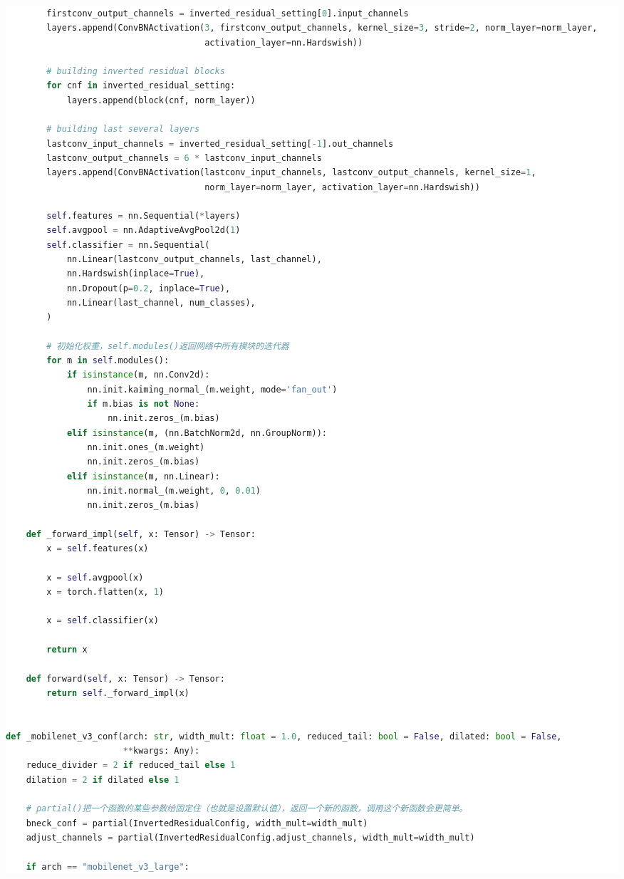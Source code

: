 ```python
        firstconv_output_channels = inverted_residual_setting[0].input_channels
        layers.append(ConvBNActivation(3, firstconv_output_channels, kernel_size=3, stride=2, norm_layer=norm_layer,
                                       activation_layer=nn.Hardswish))

        # building inverted residual blocks
        for cnf in inverted_residual_setting:
            layers.append(block(cnf, norm_layer))

        # building last several layers
        lastconv_input_channels = inverted_residual_setting[-1].out_channels
        lastconv_output_channels = 6 * lastconv_input_channels
        layers.append(ConvBNActivation(lastconv_input_channels, lastconv_output_channels, kernel_size=1,
                                       norm_layer=norm_layer, activation_layer=nn.Hardswish))

        self.features = nn.Sequential(*layers)
        self.avgpool = nn.AdaptiveAvgPool2d(1)
        self.classifier = nn.Sequential(
            nn.Linear(lastconv_output_channels, last_channel),
            nn.Hardswish(inplace=True),
            nn.Dropout(p=0.2, inplace=True),
            nn.Linear(last_channel, num_classes),
        )

        # 初始化权重，self.modules()返回网络中所有模块的迭代器
        for m in self.modules():
            if isinstance(m, nn.Conv2d):
                nn.init.kaiming_normal_(m.weight, mode='fan_out')
                if m.bias is not None:
                    nn.init.zeros_(m.bias)
            elif isinstance(m, (nn.BatchNorm2d, nn.GroupNorm)):
                nn.init.ones_(m.weight)
                nn.init.zeros_(m.bias)
            elif isinstance(m, nn.Linear):
                nn.init.normal_(m.weight, 0, 0.01)
                nn.init.zeros_(m.bias)

    def _forward_impl(self, x: Tensor) -> Tensor:
        x = self.features(x)

        x = self.avgpool(x)
        x = torch.flatten(x, 1)

        x = self.classifier(x)

        return x

    def forward(self, x: Tensor) -> Tensor:
        return self._forward_impl(x)


def _mobilenet_v3_conf(arch: str, width_mult: float = 1.0, reduced_tail: bool = False, dilated: bool = False,
                       **kwargs: Any):
    reduce_divider = 2 if reduced_tail else 1
    dilation = 2 if dilated else 1
	
    # partial()把一个函数的某些参数给固定住（也就是设置默认值），返回一个新的函数，调用这个新函数会更简单。
    bneck_conf = partial(InvertedResidualConfig, width_mult=width_mult)
    adjust_channels = partial(InvertedResidualConfig.adjust_channels, width_mult=width_mult)

    if arch == "mobilenet_v3_large":
```